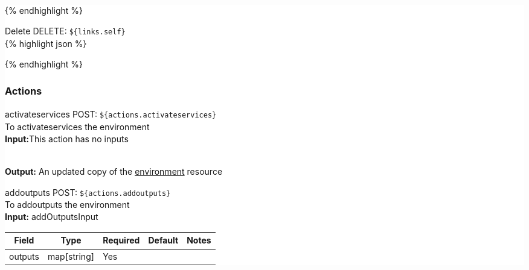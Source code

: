 {% endhighlight %}
</div>
</div>







<div class="action">
<span class="header">
Delete
<span class="headerright">DELETE:  <code>${links.self}</code></span></span>
<div class="action-contents">
{% highlight json %} 
 
{% endhighlight %}
</div>
</div>





### Actions

<div class="action">
<span class="header">
activateservices
<span class="headerright">POST:  <code>${actions.activateservices}</code></span></span>
<div class="action-contents">
To activateservices the environment
<br>

<span class="input">
<strong>Input:</strong>This action has no inputs</span>
<br>

<br>


<span class="output"><strong>Output:</strong> An updated copy of the <a href="/rancher/api/api-resources/environment/">environment</a> resource</span>
</div>
</div>

<div class="action">
<span class="header">
addoutputs
<span class="headerright">POST:  <code>${actions.addoutputs}</code></span></span>
<div class="action-contents">
To addoutputs the environment
<br>

<span class="input">
<strong>Input:</strong> addOutputsInput
</span>

Field | Type | Required | Default | Notes
---|---|---|---|---
outputs | map[string] | Yes |  | 
